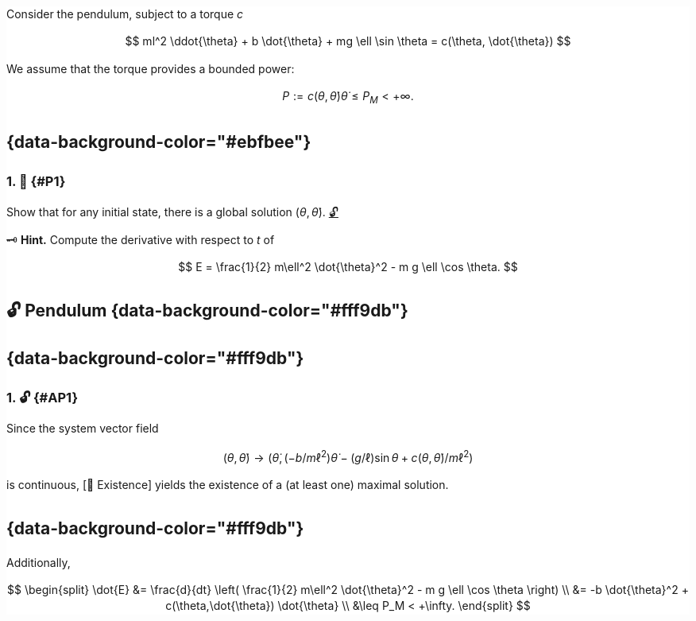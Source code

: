 Consider the pendulum, subject to a torque $c$

$$
ml^2 \ddot{\theta} + b \dot{\theta} + mg \ell \sin \theta = c(\theta, \dot{\theta})
$$

We assume that the torque provides a bounded power:

$$
P := c(\theta, \dot{\theta}) \dot{\theta} \leq P_M < +\infty.
$$


## {data-background-color="#ebfbee"}

### 1. 🧮 {#P1}

Show that for any initial state, 
there is a global solution $(\theta, \dot{\theta})$. [🔓](#AP1)

🗝️ **Hint.** Compute the derivative with respect to $t$ of

$$
E = \frac{1}{2} m\ell^2 \dot{\theta}^2 - m g \ell \cos \theta.
$$

## 🔓 Pendulum {data-background-color="#fff9db"}

## {data-background-color="#fff9db"}

### 1. 🔓 {#AP1}

Since the system vector field 

$$
(\theta, \dot{\theta}) 
\to 
\left(
  \dot{\theta}, 
  (-b/m\ell^2) \dot{\theta} - (g / \ell) \sin \theta + c(\theta, \dot{\theta})/m\ell^2 \right)
$$

is continuous, [💎 Existence] yields the existence of a (at least one)
maximal solution.

## {data-background-color="#fff9db"}

Additionally,

$$
\begin{split}
\dot{E} 
&= 
\frac{d}{dt} \left( \frac{1}{2} m\ell^2 \dot{\theta}^2 - m g \ell \cos \theta \right) \\
&=
-b \dot{\theta}^2 + c(\theta,\dot{\theta}) \dot{\theta} \\
&\leq P_M < +\infty.
\end{split}
$$
